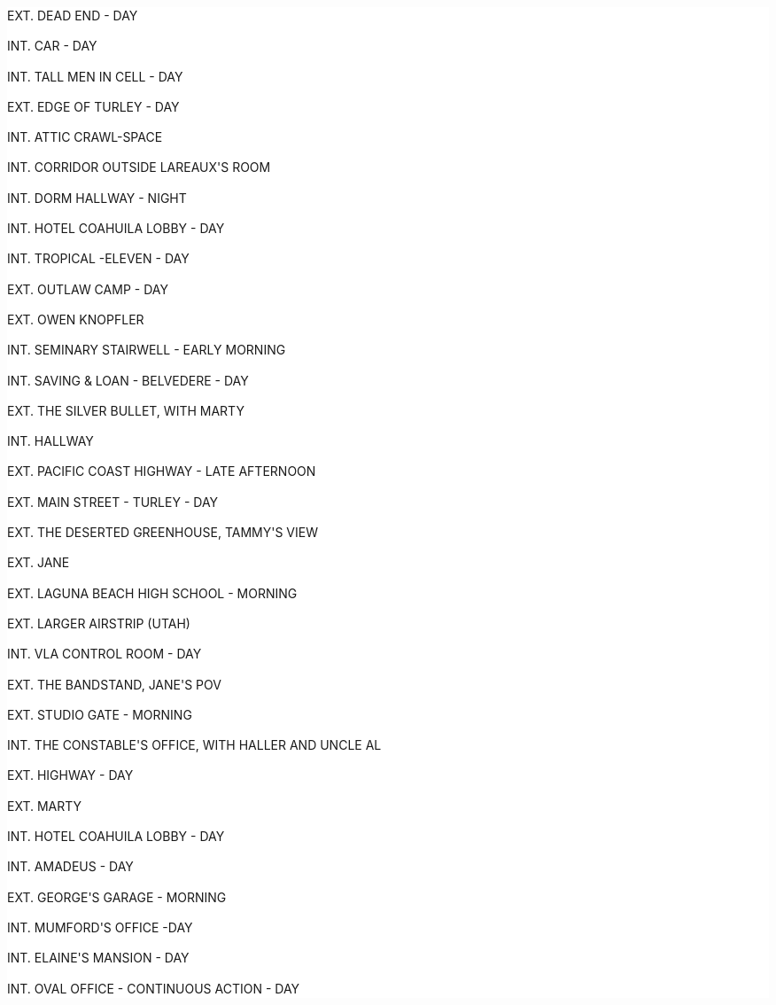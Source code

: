 EXT. DEAD END - DAY

INT. CAR - DAY

INT. TALL MEN IN CELL - DAY

EXT. EDGE OF TURLEY - DAY

INT. ATTIC CRAWL-SPACE

INT. CORRIDOR OUTSIDE LAREAUX'S ROOM

INT. DORM HALLWAY - NIGHT

INT. HOTEL COAHUILA LOBBY - DAY

INT. TROPICAL -ELEVEN - DAY

EXT. OUTLAW CAMP - DAY

EXT. OWEN KNOPFLER

INT. SEMINARY STAIRWELL - EARLY MORNING

INT. SAVING & LOAN - BELVEDERE - DAY

EXT. THE SILVER BULLET, WITH MARTY

INT. HALLWAY

EXT. PACIFIC COAST HIGHWAY - LATE AFTERNOON

EXT. MAIN STREET - TURLEY - DAY

EXT. THE DESERTED GREENHOUSE, TAMMY'S VIEW

EXT. JANE

EXT. LAGUNA BEACH HIGH SCHOOL - MORNING

EXT. LARGER AIRSTRIP (UTAH)

INT. VLA CONTROL ROOM - DAY

EXT. THE BANDSTAND, JANE'S POV

EXT. STUDIO GATE - MORNING

INT. THE CONSTABLE'S OFFICE, WITH HALLER AND UNCLE AL

EXT. HIGHWAY - DAY

EXT. MARTY

INT. HOTEL COAHUILA LOBBY - DAY

INT. AMADEUS - DAY

EXT. GEORGE'S GARAGE - MORNING

INT. MUMFORD'S OFFICE -DAY

INT. ELAINE'S MANSION - DAY

INT. OVAL OFFICE - CONTINUOUS ACTION - DAY
